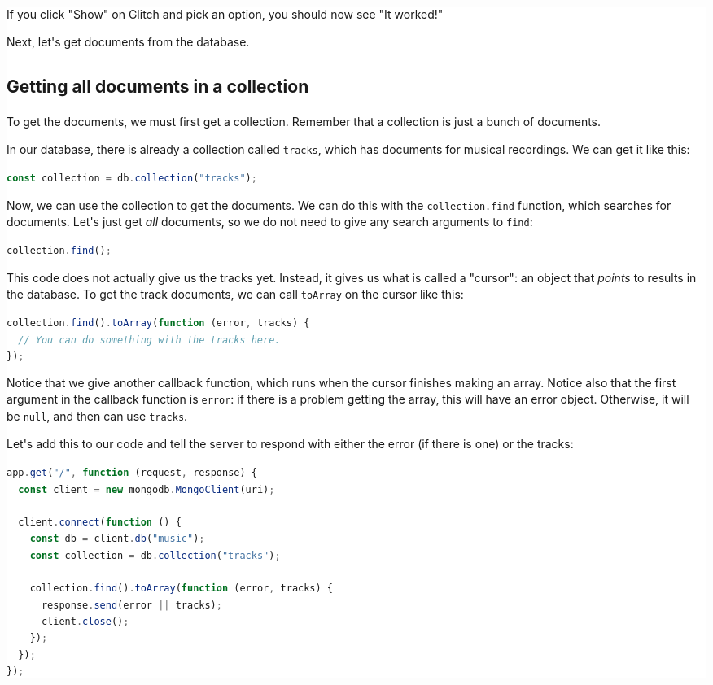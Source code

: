 If you click "Show" on Glitch and pick an option, you should now see "It worked!"

Next, let's get documents from the database.

## Getting all documents in a collection

To get the documents, we must first get a collection. Remember that a collection is just a bunch of documents.

In our database, there is already a collection called `tracks`, which has documents for musical recordings. We can get it like this:

```js
const collection = db.collection("tracks");
```

Now, we can use the collection to get the documents. We can do this with the `collection.find` function, which searches for documents. Let's just get *all* documents, so we do not need to give any search arguments to `find`:

```js
collection.find();
```

This code does not actually give us the tracks yet. Instead, it gives us what is called a "cursor": an object that *points* to results in the database. To get the track documents, we can call `toArray` on the cursor like this:

```js
collection.find().toArray(function (error, tracks) {
  // You can do something with the tracks here.
});
```

Notice that we give another callback function, which runs when the cursor finishes making an array. Notice also that the first argument in the callback function is `error`: if there is a problem getting the array, this will have an error object. Otherwise, it will be `null`, and then can use `tracks`.

Let's add this to our code and tell the server to respond with either the error (if there is one) or the tracks:

```js
app.get("/", function (request, response) {
  const client = new mongodb.MongoClient(uri);

  client.connect(function () {
    const db = client.db("music");
    const collection = db.collection("tracks");

    collection.find().toArray(function (error, tracks) {
      response.send(error || tracks);
      client.close();
    });
  });
});
```
